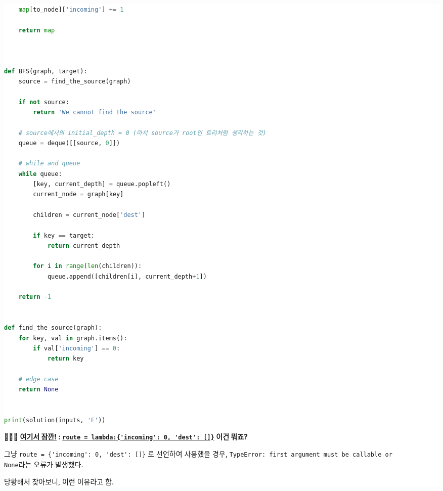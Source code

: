 ```python
	map[to_node]['incoming'] += 1
		
    return map


    
def BFS(graph, target):
    source = find_the_source(graph)

    if not source:
        return 'We cannot find the source'
    
    # source에서의 initial_depth = 0 (마치 source가 root인 트리처럼 생각하는 것)
    queue = deque([[source, 0]])

    # while and queue
    while queue:
        [key, current_depth] = queue.popleft()
        current_node = graph[key]

        children = current_node['dest']

        if key == target:
            return current_depth
        
        for i in range(len(children)):
            queue.append([children[i], current_depth+1])

    return -1
					

def find_the_source(graph):
    for key, val in graph.items():
        if val['incoming'] == 0:
            return key
    
    # edge case
    return None
		

print(solution(inputs, 'F'))
```

<div class="notice--primary" markdown="1">
🙋🏻‍♀️ <strong><u>여기서 잠깐!</u> : <u><code>route = lambda:{'incoming': 0, 'dest': []}</code></u> 이건 뭐죠? </strong>     

그냥 <code>route = {'incoming': 0, 'dest': []}</code> 로 선언하여 사용했을 경우, <code>TypeError: first argument must be callable or None</code>라는 오류가 발생했다.     

당황해서 찾아보니, 이런 이유라고 함.     
